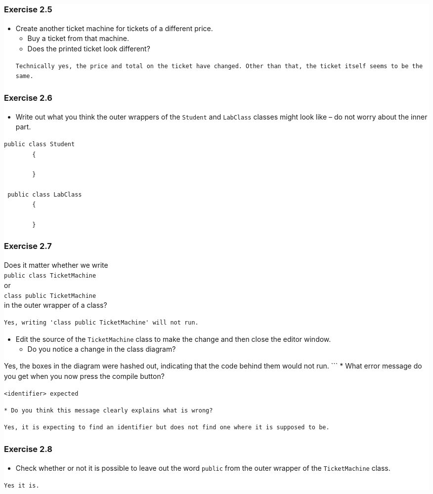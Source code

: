 ### Exercise 2.5
* Create another ticket machine for tickets of a different price.
	* Buy a ticket from that machine.
	* Does the printed ticket look different?
	```
	Technically yes, the price and total on the ticket have changed. Other than that, the ticket itself seems to be the same.
	```


### Exercise 2.6
* Write out what you think the outer wrappers of the `Student` and `LabClass` classes might look like – do not worry about the inner part.

```
public class Student
		{

		}

 public class LabClass
		{

		}
```
### Exercise 2.7
Does it matter whether we write<br>
`public class TicketMachine`<br>
or<br>
`class public TicketMachine`<br>
in the outer wrapper of a class?

```
Yes, writing 'class public TicketMachine' will not run.
```

* Edit the source of the `TicketMachine` class to make the change and then close the editor window.
	* Do you notice a change in the class diagram?
	```
Yes, the boxes in the diagram were hashed out, indicating that the code behind them would not run.
	```
	* What error message do you get when you now press the compile button?
```
<identifier> expected
```
	* Do you think this message clearly explains what is wrong?
```
Yes, it is expecting to find an identifier but does not find one where it is supposed to be.
```

### Exercise 2.8
* Check whether or not it is possible to leave out the word `public` from the outer wrapper of the `TicketMachine` class.
```
Yes it is.
```
